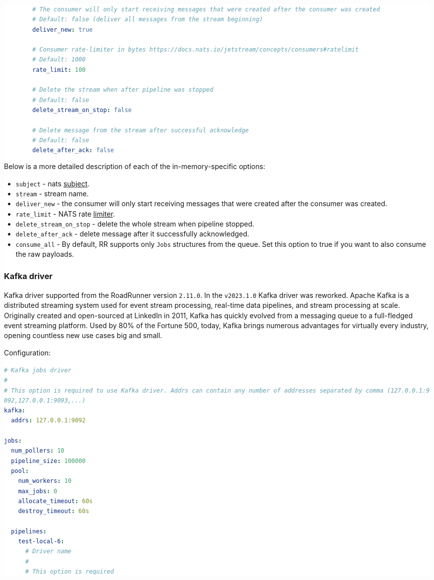 ```yaml
        # The consumer will only start receiving messages that were created after the consumer was created
        # Default: false (deliver all messages from the stream beginning)
        deliver_new: true

        # Consumer rate-limiter in bytes https://docs.nats.io/jetstream/concepts/consumers#ratelimit
        # Default: 1000
        rate_limit: 100

        # Delete the stream when after pipeline was stopped
        # Default: false
        delete_stream_on_stop: false

        # Delete message from the stream after successful acknowledge
        # Default: false
        delete_after_ack: false
```

Below is a more detailed description of each of the in-memory-specific options:

- `subject` - nats [subject](https://docs.nats.io/nats-concepts/subjects).
- `stream` - stream name.
- `deliver_new` - the consumer will only start receiving messages that were created after the consumer was created.
- `rate_limit` - NATS rate [limiter](https://docs.nats.io/jetstream/concepts/consumers#ratelimit).
- `delete_stream_on_stop` - delete the whole stream when pipeline stopped.
- `delete_after_ack` - delete message after it successfully acknowledged.
- `consume_all` - By default, RR supports only `Jobs` structures from the queue. Set this option to true if you want to also consume the raw payloads.

### Kafka driver
Kafka driver supported from the RoadRunner version `2.11.0`. In the `v2023.1.0` Kafka driver was reworked.
Apache Kafka is a distributed streaming system used for event stream processing, real-time data pipelines, and stream processing at scale.
Originally created and open-sourced at LinkedIn in 2011, Kafka has quickly evolved from a messaging queue to a full-fledged event streaming platform.
Used by 80% of the Fortune 500, today, Kafka brings numerous advantages for virtually every industry, opening countless new use cases big and small.

Configuration:
```yaml
# Kafka jobs driver
#
# This option is required to use Kafka driver. Addrs can contain any number of addresses separated by comma (127.0.0.1:9092,127.0.0.1:9093,...)
kafka:
  addrs: 127.0.0.1:9092

jobs:
  num_pollers: 10
  pipeline_size: 100000
  pool:
    num_workers: 10
    max_jobs: 0
    allocate_timeout: 60s
    destroy_timeout: 60s

  pipelines:
    test-local-6:
      # Driver name
      #
      # This option is required
```